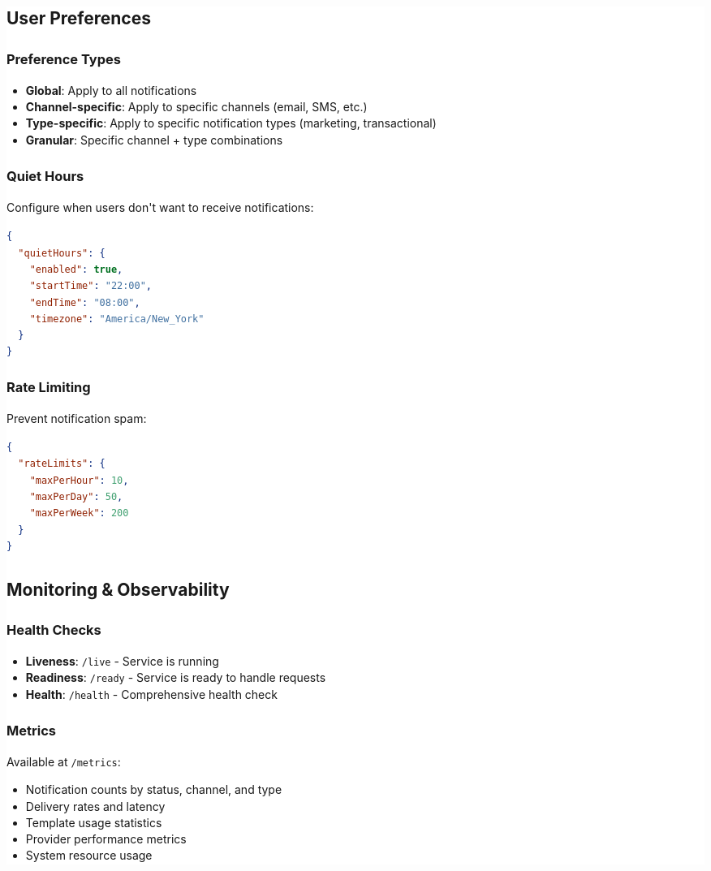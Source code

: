 ## User Preferences

### Preference Types

- **Global**: Apply to all notifications
- **Channel-specific**: Apply to specific channels (email, SMS, etc.)
- **Type-specific**: Apply to specific notification types (marketing, transactional)
- **Granular**: Specific channel + type combinations

### Quiet Hours

Configure when users don't want to receive notifications:

```json
{
  "quietHours": {
    "enabled": true,
    "startTime": "22:00",
    "endTime": "08:00",
    "timezone": "America/New_York"
  }
}
```

### Rate Limiting

Prevent notification spam:

```json
{
  "rateLimits": {
    "maxPerHour": 10,
    "maxPerDay": 50,
    "maxPerWeek": 200
  }
}
```

## Monitoring & Observability

### Health Checks

- **Liveness**: `/live` - Service is running
- **Readiness**: `/ready` - Service is ready to handle requests  
- **Health**: `/health` - Comprehensive health check

### Metrics

Available at `/metrics`:

- Notification counts by status, channel, and type
- Delivery rates and latency
- Template usage statistics
- Provider performance metrics
- System resource usage
